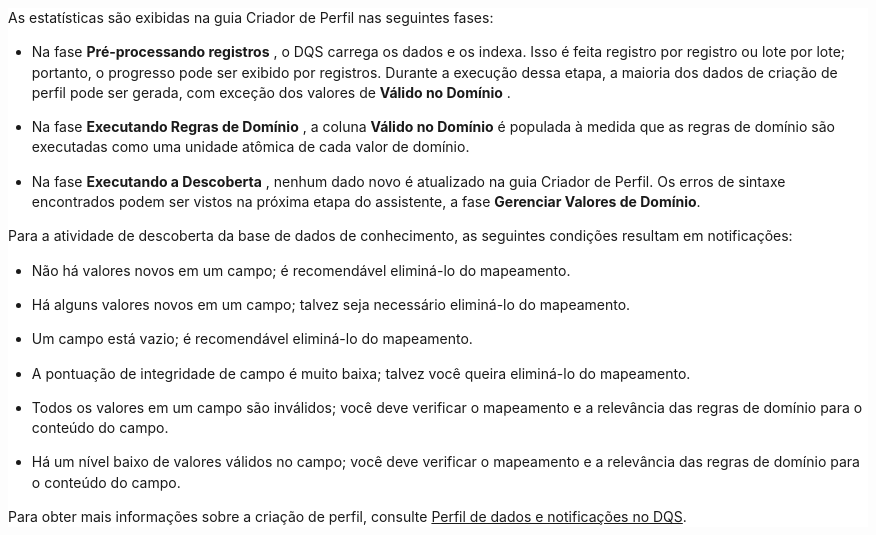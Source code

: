  As estatísticas são exibidas na guia Criador de Perfil nas seguintes fases:  
  
-   Na fase **Pré-processando registros** , o DQS carrega os dados e os indexa. Isso é feita registro por registro ou lote por lote; portanto, o progresso pode ser exibido por registros. Durante a execução dessa etapa, a maioria dos dados de criação de perfil pode ser gerada, com exceção dos valores de **Válido no Domínio** .  
  
-   Na fase **Executando Regras de Domínio** , a coluna **Válido no Domínio** é populada à medida que as regras de domínio são executadas como uma unidade atômica de cada valor de domínio.  
  
-   Na fase **Executando a Descoberta** , nenhum dado novo é atualizado na guia Criador de Perfil. Os erros de sintaxe encontrados podem ser vistos na próxima etapa do assistente, a fase **Gerenciar Valores de Domínio**.  
  
 Para a atividade de descoberta da base de dados de conhecimento, as seguintes condições resultam em notificações:  
  
-   Não há valores novos em um campo; é recomendável eliminá-lo do mapeamento.  
  
-   Há alguns valores novos em um campo; talvez seja necessário eliminá-lo do mapeamento.  
  
-   Um campo está vazio; é recomendável eliminá-lo do mapeamento.  
  
-   A pontuação de integridade de campo é muito baixa; talvez você queira eliminá-lo do mapeamento.  
  
-   Todos os valores em um campo são inválidos; você deve verificar o mapeamento e a relevância das regras de domínio para o conteúdo do campo.  
  
-   Há um nível baixo de valores válidos no campo; você deve verificar o mapeamento e a relevância das regras de domínio para o conteúdo do campo.  
  
 Para obter mais informações sobre a criação de perfil, consulte [Perfil de dados e notificações no DQS](../data-quality-services/data-profiling-and-notifications-in-dqs.md).  
  
  
